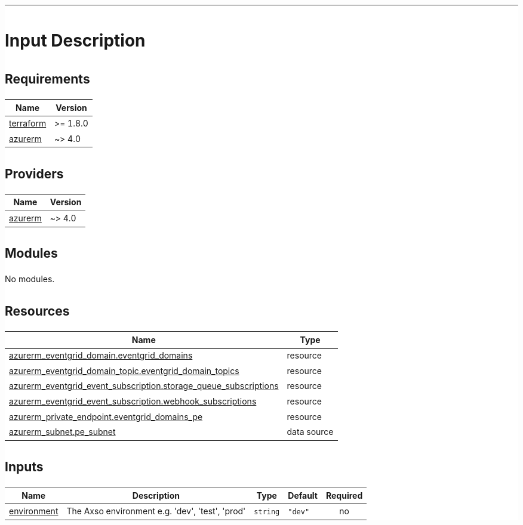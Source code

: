 ----------------------------

# Input Description

## Requirements

| Name | Version |
|------|---------|
| <a name="requirement_terraform"></a> [terraform](#requirement\_terraform) | >= 1.8.0 |
| <a name="requirement_azurerm"></a> [azurerm](#requirement\_azurerm) | ~> 4.0 |  

## Providers

| Name | Version |
|------|---------|
| <a name="provider_azurerm"></a> [azurerm](#provider\_azurerm) | ~> 4.0 |  

## Modules

No modules.  

## Resources

| Name | Type |
|------|------|
| [azurerm_eventgrid_domain.eventgrid_domains](https://registry.terraform.io/providers/hashicorp/azurerm/latest/docs/resources/eventgrid_domain) | resource |
| [azurerm_eventgrid_domain_topic.eventgrid_domain_topics](https://registry.terraform.io/providers/hashicorp/azurerm/latest/docs/resources/eventgrid_domain_topic) | resource |
| [azurerm_eventgrid_event_subscription.storage_queue_subscriptions](https://registry.terraform.io/providers/hashicorp/azurerm/latest/docs/resources/eventgrid_event_subscription) | resource |
| [azurerm_eventgrid_event_subscription.webhook_subscriptions](https://registry.terraform.io/providers/hashicorp/azurerm/latest/docs/resources/eventgrid_event_subscription) | resource |
| [azurerm_private_endpoint.eventgrid_domains_pe](https://registry.terraform.io/providers/hashicorp/azurerm/latest/docs/resources/private_endpoint) | resource |
| [azurerm_subnet.pe_subnet](https://registry.terraform.io/providers/hashicorp/azurerm/latest/docs/data-sources/subnet) | data source |

## Inputs

| Name | Description | Type | Default | Required |
|------|-------------|------|---------|:--------:|
| <a name="input_environment"></a> [environment](#input\_environment) | The Axso environment e.g. 'dev', 'test', 'prod' | `string` | `"dev"` | no |